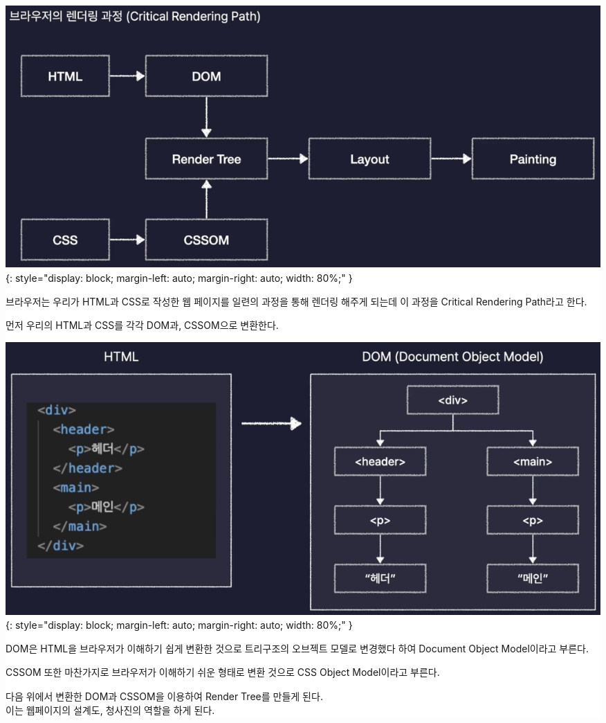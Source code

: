 ![render_path](../../assets/img/post_img/React/render_path.png){: style="display: block; margin-left: auto; margin-right: auto; width: 80%;" }

브라우저는 우리가 HTML과 CSS로 작성한 웹 페이지를 일련의 과정을 통해 렌더링 해주게 되는데 이 과정을 Critical Rendering Path라고 한다.

먼저 우리의 HTML과 CSS를 각각 DOM과, CSSOM으로 변환한다.

![DOM](../../assets/img/post_img/React/DOM.png){: style="display: block; margin-left: auto; margin-right: auto; width: 80%;" }

DOM은 HTML을 브라우저가 이해하기 쉽게 변환한 것으로 트리구조의 오브젝트 모델로 변경했다 하여 Document Object Model이라고 부른다.

CSSOM 또한 마찬가지로 브라우저가 이해하기 쉬운 형태로 변환 것으로 CSS Object Model이라고 부른다.

다음 위에서 변환한 DOM과 CSSOM을 이용하여 Render Tree를 만들게 된다.  
이는 웹페이지의 설계도, 청사진의 역할을 하게 된다.
